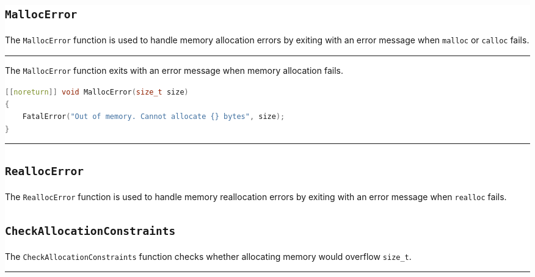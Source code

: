 
</SwmSnippet>

## <SwmToken path="src/core/alloc_func.cpp" pos="20:8:8" line-data="[[noreturn]] void MallocError(size_t size)">`MallocError`</SwmToken>

The <SwmToken path="src/core/alloc_func.cpp" pos="20:8:8" line-data="[[noreturn]] void MallocError(size_t size)">`MallocError`</SwmToken> function is used to handle memory allocation errors by exiting with an error message when <SwmToken path="src/core/alloc_func.hpp" pos="69:12:12" line-data="	T *t_ptr = (T*)malloc(num_elements * sizeof(T));">`malloc`</SwmToken> or <SwmToken path="src/core/alloc_func.hpp" pos="94:12:12" line-data="	T *t_ptr = (T*)calloc(num_elements, sizeof(T));">`calloc`</SwmToken> fails.

<SwmSnippet path="/src/core/alloc_func.cpp" line="20">

---

The <SwmToken path="src/core/alloc_func.cpp" pos="20:8:8" line-data="[[noreturn]] void MallocError(size_t size)">`MallocError`</SwmToken> function exits with an error message when memory allocation fails.

```c++
[[noreturn]] void MallocError(size_t size)
{
	FatalError("Out of memory. Cannot allocate {} bytes", size);
}
```

---

</SwmSnippet>

## <SwmToken path="src/core/alloc_func.hpp" pos="127:11:11" line-data="	if (t_ptr == nullptr) ReallocError(num_elements * sizeof(T));">`ReallocError`</SwmToken>

The <SwmToken path="src/core/alloc_func.hpp" pos="127:11:11" line-data="	if (t_ptr == nullptr) ReallocError(num_elements * sizeof(T));">`ReallocError`</SwmToken> function is used to handle memory reallocation errors by exiting with an error message when <SwmToken path="src/core/alloc_func.hpp" pos="126:9:9" line-data="	t_ptr = (T*)realloc(static_cast&lt;void *&gt;(t_ptr), num_elements * sizeof(T));">`realloc`</SwmToken> fails.

## <SwmToken path="src/core/alloc_func.hpp" pos="29:4:4" line-data="inline void CheckAllocationConstraints(size_t element_size, size_t num_elements)">`CheckAllocationConstraints`</SwmToken>

The <SwmToken path="src/core/alloc_func.hpp" pos="29:4:4" line-data="inline void CheckAllocationConstraints(size_t element_size, size_t num_elements)">`CheckAllocationConstraints`</SwmToken> function checks whether allocating memory would overflow <SwmToken path="src/core/alloc_func.cpp" pos="20:10:10" line-data="[[noreturn]] void MallocError(size_t size)">`size_t`</SwmToken>.

<SwmSnippet path="/src/core/alloc_func.hpp" line="29">

---